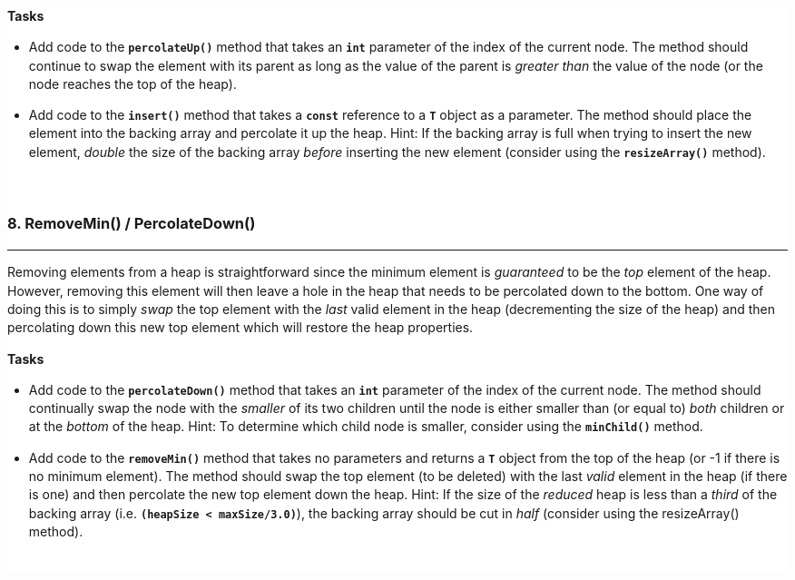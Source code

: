 **Tasks**

  - Add code to the **```percolateUp()```** method that takes an **```int```** parameter of the index of the current 
  node. The method should continue to swap the element with its parent as long as the value of the parent is *greater than* 
  the value of the node (or the node reaches the top of the heap). 

  - Add code to the **```insert()```** method that takes a **```const```** reference to a **```T```** object as a 
  parameter. The method should place the element into the backing array and percolate it up the heap. Hint: If the 
  backing array is full when trying to insert the new element, *double* the size of the backing array *before* inserting 
  the new element (consider using the **```resizeArray()```** method). 



<br>

### 8. RemoveMin() / PercolateDown()

--- --- --- --- --- --- --- --- --- --- --- --- --- --- --- --- --- --- --- --- --- --- --- ---

Removing elements from a heap is straightforward since the minimum element is *guaranteed* to be the *top* element of 
the heap. However, removing this element will then leave a hole in the heap that needs to be percolated down to the 
bottom. One way of doing this is to simply *swap* the top element with the *last* valid element in the heap (decrementing 
the size of the heap) and then percolating down this new top element which will restore the heap properties.

**Tasks**

  - Add code to the **```percolateDown()```** method that takes an **```int```** parameter of the index of the current 
  node. The method should continually swap the node with the *smaller* of its two children until the node is either 
  smaller than (or equal to) *both* children or at the *bottom* of the heap.  Hint: To determine which child node is 
  smaller, consider using the **```minChild()```** method.

  - Add code to the **```removeMin()```** method that takes no parameters and returns a **```T```** object from the top 
  of the heap (or -1 if there is no minimum element). The method should swap the top element (to be deleted) with the 
  last *valid* element in the heap (if there is one) and then percolate the new top element down the heap. Hint: If the 
  size of the *reduced* heap is less than a *third* of the backing array (i.e. **```(heapSize < maxSize/3.0)```**), the 
  backing array should be cut in *half* (consider using the resizeArray() method).



<br>
